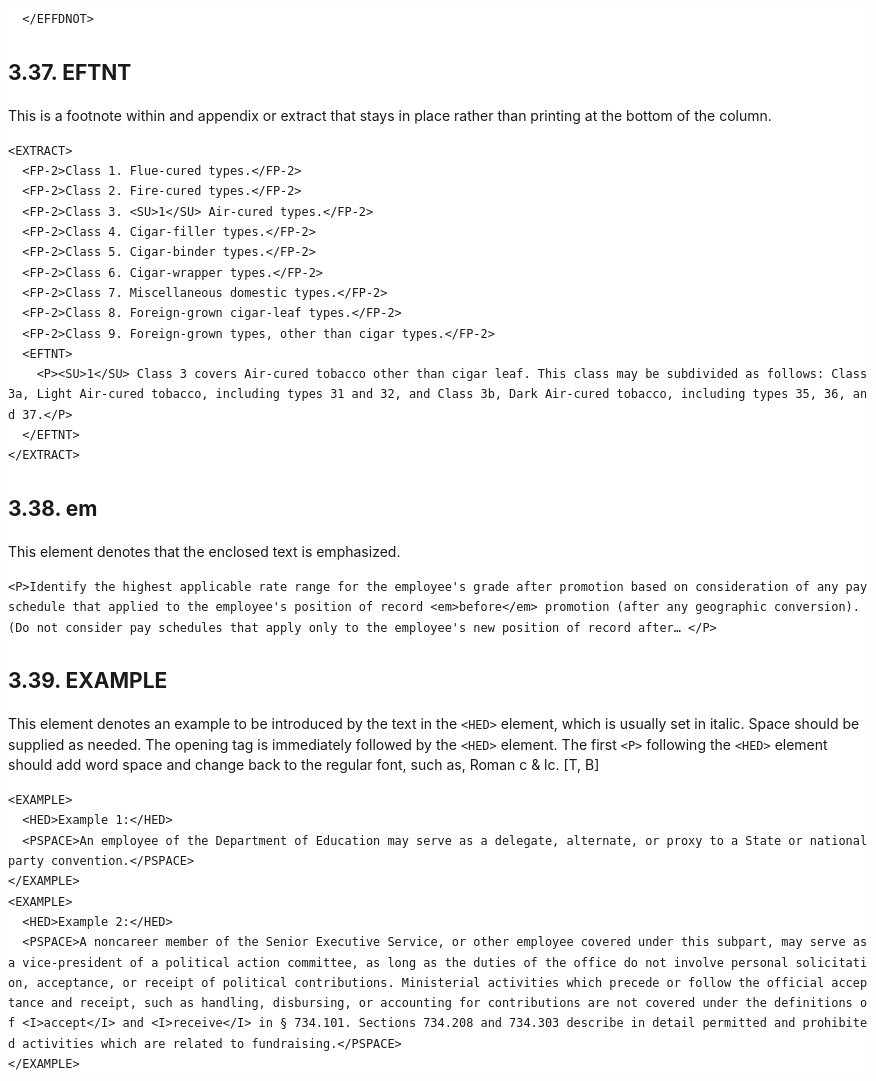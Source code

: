 ```
  </EFFDNOT>
```

## 3.37. EFTNT

This is a footnote within and appendix or extract that stays in place rather than printing at the bottom of the column.

```
<EXTRACT>
  <FP-2>Class 1. Flue-cured types.</FP-2>
  <FP-2>Class 2. Fire-cured types.</FP-2>
  <FP-2>Class 3. <SU>1</SU> Air-cured types.</FP-2>
  <FP-2>Class 4. Cigar-filler types.</FP-2>
  <FP-2>Class 5. Cigar-binder types.</FP-2>
  <FP-2>Class 6. Cigar-wrapper types.</FP-2>
  <FP-2>Class 7. Miscellaneous domestic types.</FP-2>
  <FP-2>Class 8. Foreign-grown cigar-leaf types.</FP-2>
  <FP-2>Class 9. Foreign-grown types, other than cigar types.</FP-2>
  <EFTNT>
    <P><SU>1</SU> Class 3 covers Air-cured tobacco other than cigar leaf. This class may be subdivided as follows: Class 3a, Light Air-cured tobacco, including types 31 and 32, and Class 3b, Dark Air-cured tobacco, including types 35, 36, and 37.</P>
  </EFTNT>
</EXTRACT>
```

## 3.38. em

This element denotes that the enclosed text is emphasized.

```
<P>Identify the highest applicable rate range for the employee's grade after promotion based on consideration of any pay schedule that applied to the employee's position of record <em>before</em> promotion (after any geographic conversion). (Do not consider pay schedules that apply only to the employee's new position of record after… </P>
```

## 3.39. EXAMPLE

This element denotes an example to be introduced by the text in the `<HED>` element, which is usually set in italic. Space should be supplied as needed. The opening tag is immediately followed by the `<HED>` element. The first `<P>` following the `<HED>` element should add word space and change back to the regular font, such as, Roman c & lc. [T, B]


```
<EXAMPLE>
  <HED>Example 1:</HED>
  <PSPACE>An employee of the Department of Education may serve as a delegate, alternate, or proxy to a State or national party convention.</PSPACE>
</EXAMPLE>
<EXAMPLE>
  <HED>Example 2:</HED>
  <PSPACE>A noncareer member of the Senior Executive Service, or other employee covered under this subpart, may serve as a vice-president of a political action committee, as long as the duties of the office do not involve personal solicitation, acceptance, or receipt of political contributions. Ministerial activities which precede or follow the official acceptance and receipt, such as handling, disbursing, or accounting for contributions are not covered under the definitions of <I>accept</I> and <I>receive</I> in § 734.101. Sections 734.208 and 734.303 describe in detail permitted and prohibited activities which are related to fundraising.</PSPACE>
</EXAMPLE>
```
